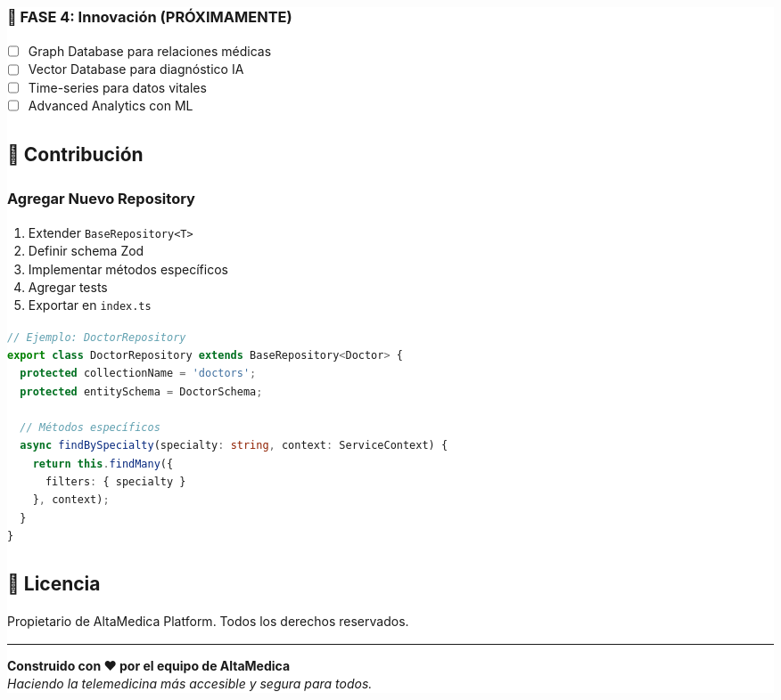 ### 🤖 FASE 4: Innovación (PRÓXIMAMENTE)
- [ ] Graph Database para relaciones médicas
- [ ] Vector Database para diagnóstico IA
- [ ] Time-series para datos vitales
- [ ] Advanced Analytics con ML

## 🤝 Contribución

### Agregar Nuevo Repository

1. Extender `BaseRepository<T>`
2. Definir schema Zod
3. Implementar métodos específicos
4. Agregar tests
5. Exportar en `index.ts`

```typescript
// Ejemplo: DoctorRepository
export class DoctorRepository extends BaseRepository<Doctor> {
  protected collectionName = 'doctors';
  protected entitySchema = DoctorSchema;
  
  // Métodos específicos
  async findBySpecialty(specialty: string, context: ServiceContext) {
    return this.findMany({
      filters: { specialty }
    }, context);
  }
}
```

## 📄 Licencia

Propietario de AltaMedica Platform. Todos los derechos reservados.

---

**Construido con ❤️ por el equipo de AltaMedica**  
*Haciendo la telemedicina más accesible y segura para todos.*